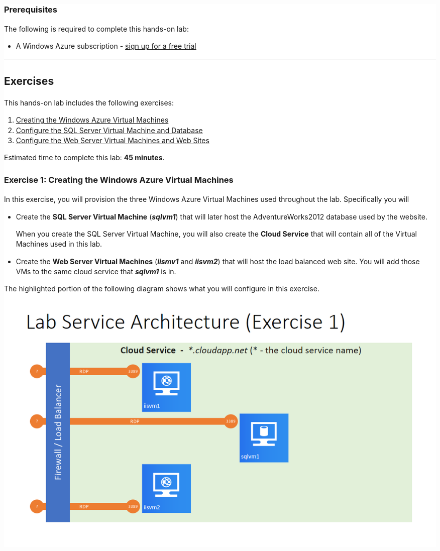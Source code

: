 <a name="Prerequisites"></a>
### Prerequisites ###

The following is required to complete this hands-on lab:

- A Windows Azure subscription - [sign up for a free trial](http://aka.ms/WATK-FreeTrial)

---

<a name="Exercises"></a>
## Exercises ##

This hands-on lab includes the following exercises:

1. [Creating the Windows Azure Virtual Machines](#Ex1)
1. [Configure the SQL Server Virtual Machine and Database](#Ex2)
1. [Configure the Web Server Virtual Machines and Web Sites](#Ex3)

Estimated time to complete this lab: **45 minutes**.

<a name="Ex1"></a>
### Exercise 1: Creating the Windows Azure Virtual Machines ###

In this exercise, you will provision the three Windows Azure Virtual Machines used throughout the lab.  Specifically you will

- Create the **SQL Server Virtual Machine** (***sqlvm1***) that will later host the AdventureWorks2012 database used by the website.  

	When you create the SQL Server Virtual Machine, you will also create the **Cloud Service** that will contain all of the Virtual Machines used in this lab.
- Create the **Web Server Virtual Machines** (***iismv1*** and ***iisvm2***) that will host the load balanced web site. You will add those VMs to the same cloud service that ***sqlvm1*** is in.

The highlighted portion of the following diagram shows what you will configure in this exercise.

![1010LabServiceArchitectureEx1](images/1010labservicearchitectureex1.png?raw=true "Architecture after Exercise 1")
